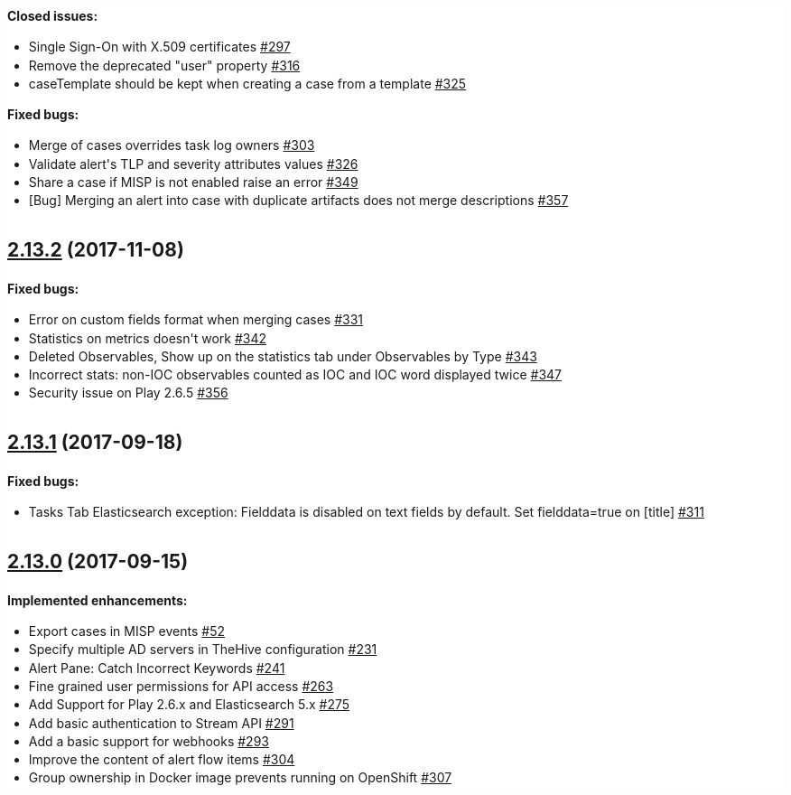**Closed issues:**

- Single Sign-On with X.509 certificates [\#297](https://github.com/TheHive-Project/TheHive/issues/297)
- Remove the deprecated "user" property [\#316](https://github.com/TheHive-Project/TheHive/issues/316)
- caseTemplate should be kept when creating a case from a template [\#325](https://github.com/TheHive-Project/TheHive/issues/325)

**Fixed bugs:**

- Merge of cases overrides task log owners [\#303](https://github.com/TheHive-Project/TheHive/issues/303)
- Validate alert's TLP and severity attributes values [\#326](https://github.com/TheHive-Project/TheHive/issues/326)
- Share a case if MISP is not enabled raise an error [\#349](https://github.com/TheHive-Project/TheHive/issues/349)
- [Bug] Merging an alert into case with duplicate artifacts does not merge descriptions [\#357](https://github.com/TheHive-Project/TheHive/issues/357)

## [2.13.2](https://github.com/TheHive-Project/TheHive/milestone/22) (2017-11-08)

**Fixed bugs:**

- Error on custom fields format when merging cases [\#331](https://github.com/TheHive-Project/TheHive/issues/331)
- Statistics on metrics doesn't work [\#342](https://github.com/TheHive-Project/TheHive/issues/342)
- Deleted Observables, Show up on the statistics tab under Observables by Type [\#343](https://github.com/TheHive-Project/TheHive/issues/343)
- Incorrect stats: non-IOC observables counted as IOC and IOC word displayed twice [\#347](https://github.com/TheHive-Project/TheHive/issues/347)
- Security issue on Play 2.6.5 [\#356](https://github.com/TheHive-Project/TheHive/issues/356)

## [2.13.1](https://github.com/TheHive-Project/TheHive/milestone/21) (2017-09-18)

**Fixed bugs:**

- Tasks Tab Elasticsearch exception: Fielddata is disabled on text fields by default. Set fielddata=true on [title] [\#311](https://github.com/TheHive-Project/TheHive/issues/311)

## [2.13.0](https://github.com/TheHive-Project/TheHive/milestone/13) (2017-09-15)

**Implemented enhancements:**

- Export cases in MISP events [\#52](https://github.com/TheHive-Project/TheHive/issues/52)
- Specify multiple AD servers in TheHive configuration [\#231](https://github.com/TheHive-Project/TheHive/issues/231)
- Alert Pane: Catch Incorrect Keywords [\#241](https://github.com/TheHive-Project/TheHive/issues/241)
- Fine grained user permissions for API access [\#263](https://github.com/TheHive-Project/TheHive/issues/263)
- Add Support for Play 2.6.x and Elasticsearch 5.x [\#275](https://github.com/TheHive-Project/TheHive/issues/275)
- Add basic authentication to Stream API [\#291](https://github.com/TheHive-Project/TheHive/issues/291)
- Add a basic support for webhooks [\#293](https://github.com/TheHive-Project/TheHive/issues/293)
- Improve the content of alert flow items [\#304](https://github.com/TheHive-Project/TheHive/issues/304)
- Group ownership in Docker image prevents running on OpenShift [\#307](https://github.com/TheHive-Project/TheHive/issues/307)
